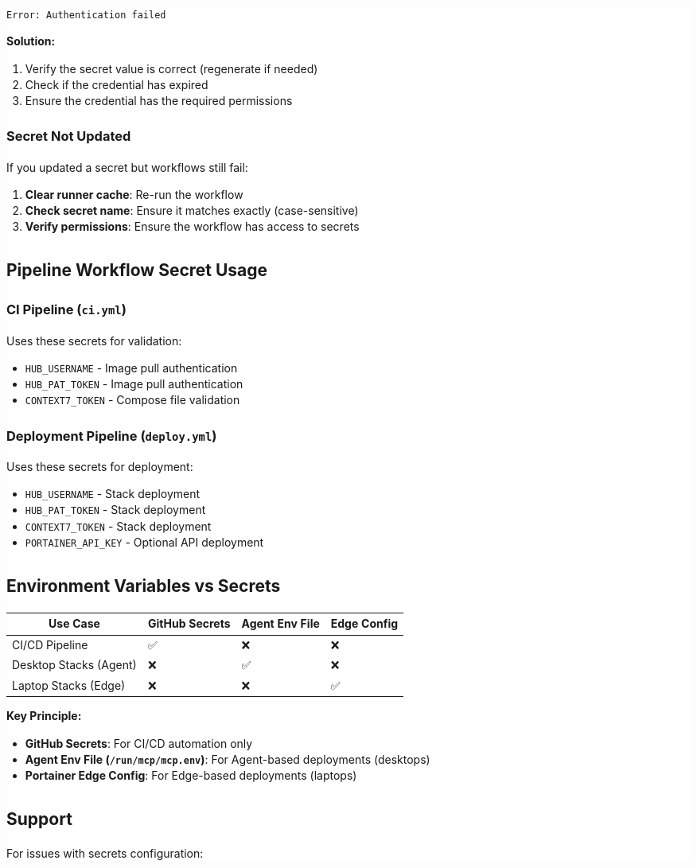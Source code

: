 ```
Error: Authentication failed
```

**Solution:**
1. Verify the secret value is correct (regenerate if needed)
2. Check if the credential has expired
3. Ensure the credential has the required permissions

### Secret Not Updated

If you updated a secret but workflows still fail:

1. **Clear runner cache**: Re-run the workflow
2. **Check secret name**: Ensure it matches exactly (case-sensitive)
3. **Verify permissions**: Ensure the workflow has access to secrets

## Pipeline Workflow Secret Usage

### CI Pipeline (`ci.yml`)

Uses these secrets for validation:
- `HUB_USERNAME` - Image pull authentication
- `HUB_PAT_TOKEN` - Image pull authentication
- `CONTEXT7_TOKEN` - Compose file validation

### Deployment Pipeline (`deploy.yml`)

Uses these secrets for deployment:
- `HUB_USERNAME` - Stack deployment
- `HUB_PAT_TOKEN` - Stack deployment
- `CONTEXT7_TOKEN` - Stack deployment
- `PORTAINER_API_KEY` - Optional API deployment

## Environment Variables vs Secrets

| Use Case | GitHub Secrets | Agent Env File | Edge Config |
|----------|---------------|----------------|-------------|
| CI/CD Pipeline | ✅ | ❌ | ❌ |
| Desktop Stacks (Agent) | ❌ | ✅ | ❌ |
| Laptop Stacks (Edge) | ❌ | ❌ | ✅ |

**Key Principle:**
- **GitHub Secrets**: For CI/CD automation only
- **Agent Env File (`/run/mcp/mcp.env`)**: For Agent-based deployments (desktops)
- **Portainer Edge Config**: For Edge-based deployments (laptops)

## Support

For issues with secrets configuration:
